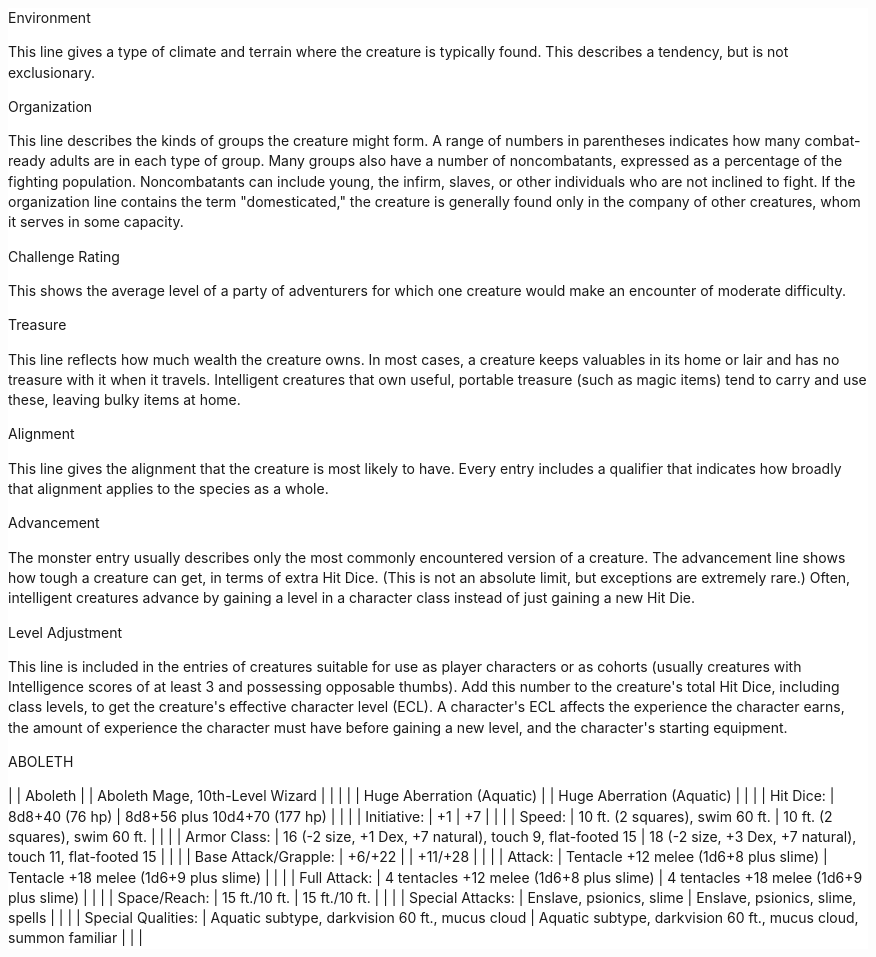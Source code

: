 Environment

This line gives a type of climate and terrain where the creature is typically found. This describes a tendency, but is not exclusionary.

Organization

This line describes the kinds of groups the creature might form. A range of numbers in parentheses indicates how many combat-ready adults are in each type of group. Many groups also have a number of noncombatants, expressed as a percentage of the fighting population. Noncombatants can include young, the infirm, slaves, or other individuals who are not inclined to fight. If the organization line contains the term "domesticated," the creature is generally found only in the company of other creatures, whom it serves in some capacity.

Challenge Rating

This shows the average level of a party of adventurers for which one creature would make an encounter of moderate difficulty.

Treasure

This line reflects how much wealth the creature owns. In most cases, a creature keeps valuables in its home or lair and has no treasure with it when it travels. Intelligent creatures that own useful, portable treasure (such as magic items) tend to carry and use these, leaving bulky items at home.

Alignment

This line gives the alignment that the creature is most likely to have. Every entry includes a qualifier that indicates how broadly that alignment applies to the species as a whole.

Advancement

The monster entry usually describes only the most commonly encountered version of a creature. The advancement line shows how tough a creature can get, in terms of extra Hit Dice. (This is not an absolute limit, but exceptions are extremely rare.) Often, intelligent creatures advance by gaining a level in a character class instead of just gaining a new Hit Die.

Level Adjustment

This line is included in the entries of creatures suitable for use as player characters or as cohorts (usually creatures with Intelligence scores of at least 3 and possessing opposable thumbs). Add this number to the creature's total Hit Dice, including class levels, to get the creature's effective character level (ECL). A character's ECL affects the experience the character earns, the amount of experience the character must have before gaining a new level, and the character's starting equipment.



ABOLETH

|  | Aboleth | | Aboleth Mage, 10th-Level Wizard | |  |
|   | Huge Aberration (Aquatic) | | Huge Aberration (Aquatic) | |  |
| Hit Dice: | 8d8+40 (76 hp) | 8d8+56 plus 10d4+70 (177 hp) | |  |
| Initiative: | +1 | +7 | |  |
| Speed: | 10 ft. (2 squares), swim 60 ft. | 10 ft. (2 squares), swim 60 ft. | |  |
| Armor Class: | 16 (-2 size, +1 Dex, +7 natural), touch 9, flat-footed 15 | 18 (-2 size, +3 Dex, +7 natural), touch 11, flat-footed 15 | |  |
| Base Attack/Grapple: | +6/+22 | | +11/+28 | |  |
| Attack: | Tentacle +12 melee (1d6+8 plus slime) | Tentacle +18 melee (1d6+9 plus slime) | |  |
| Full Attack: | 4 tentacles +12 melee (1d6+8 plus slime) | 4 tentacles +18 melee (1d6+9 plus slime) | |  |
| Space/Reach: | 15 ft./10 ft. | 15 ft./10 ft. | |  |
| Special Attacks: | Enslave, psionics, slime | Enslave, psionics, slime, spells  | |  |
| Special Qualities: | Aquatic subtype, darkvision 60 ft., mucus cloud | Aquatic subtype, darkvision 60 ft., mucus cloud, summon familiar | |  |